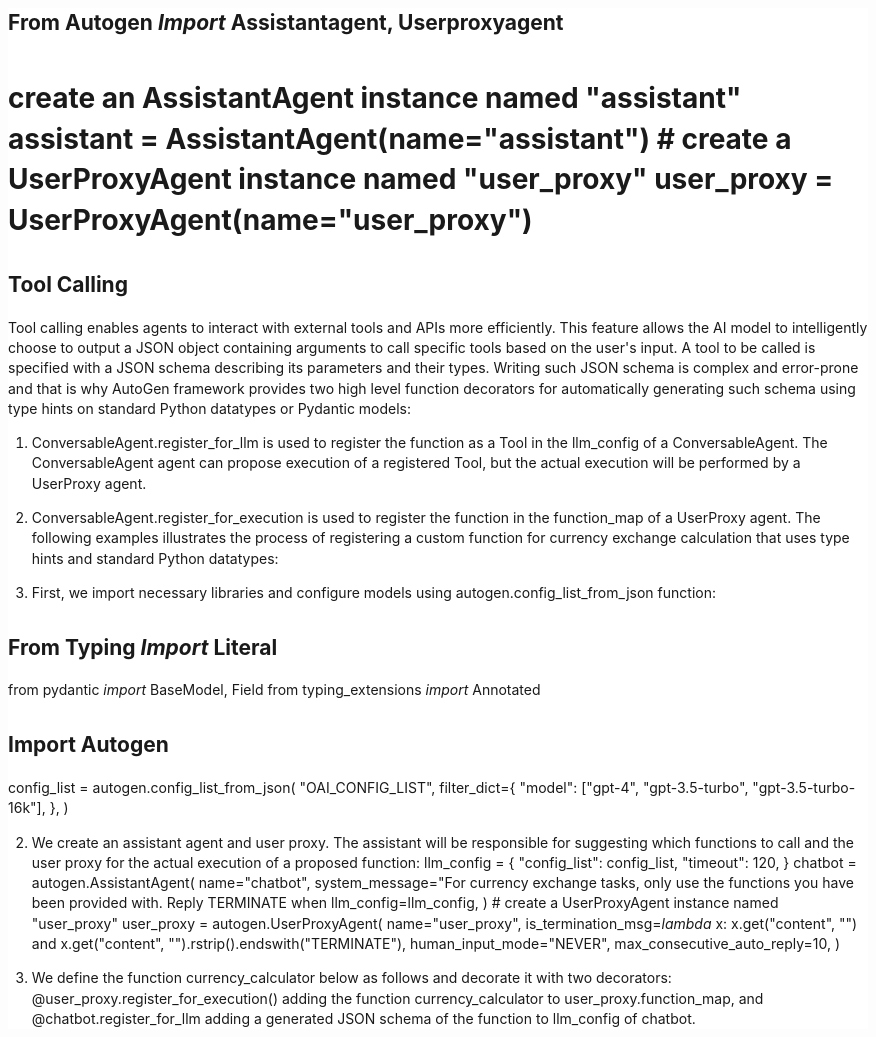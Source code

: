 ## From Autogen *Import* Assistantagent, Userproxyagent

# create an AssistantAgent instance named "assistant" assistant = AssistantAgent(name="assistant") # create a UserProxyAgent instance named "user_proxy" user_proxy = UserProxyAgent(name="user_proxy")

## Tool Calling

Tool calling enables agents to interact with external tools and APIs more efficiently. This feature allows the AI model to intelligently choose to output a JSON object containing arguments to call specific tools based on the user's input. A tool to be called is specified with a JSON schema describing its parameters and their types. Writing such JSON schema is complex and error-prone and that is why AutoGen framework provides two high level function decorators for automatically generating such schema using type hints on standard Python datatypes or Pydantic models:

1. ConversableAgent.register_for_llm is used to register the function as a Tool in the llm_config of a ConversableAgent. The
ConversableAgent agent can propose execution of a registered Tool, but the actual execution will be performed by a UserProxy agent.
2. ConversableAgent.register_for_execution is used to register the function in the function_map of a UserProxy agent.
The following examples illustrates the process of registering a custom function for currency exchange calculation that uses type hints and standard Python datatypes:

1. First, we import necessary libraries and configure models using autogen.config_list_from_json function:

## From Typing *Import* Literal

from pydantic *import* BaseModel, Field from typing_extensions *import* Annotated

## Import Autogen

config_list = autogen.config_list_from_json(
    "OAI_CONFIG_LIST", filter_dict={ "model": ["gpt-4", "gpt-3.5-turbo", "gpt-3.5-turbo-16k"], }, )

2. We create an assistant agent and user proxy. The assistant will be responsible for suggesting which functions to call and the user
proxy for the actual execution of a proposed function:
llm_config = { "config_list": config_list, "timeout": 120, } chatbot = autogen.AssistantAgent( name="chatbot", system_message="For currency exchange tasks, only use the functions you have been provided with. Reply TERMINATE when llm_config=llm_config, ) # create a UserProxyAgent instance named "user_proxy" user_proxy = autogen.UserProxyAgent( name="user_proxy", is_termination_msg=*lambda* x: x.get("content", "") and x.get("content", "").rstrip().endswith("TERMINATE"), human_input_mode="NEVER", max_consecutive_auto_reply=10, )

3. We define the function currency_calculator below as follows and decorate it with two decorators:
@user_proxy.register_for_execution() adding the function currency_calculator to user_proxy.function_map, and
@chatbot.register_for_llm adding a generated JSON schema of the function to llm_config of chatbot.
